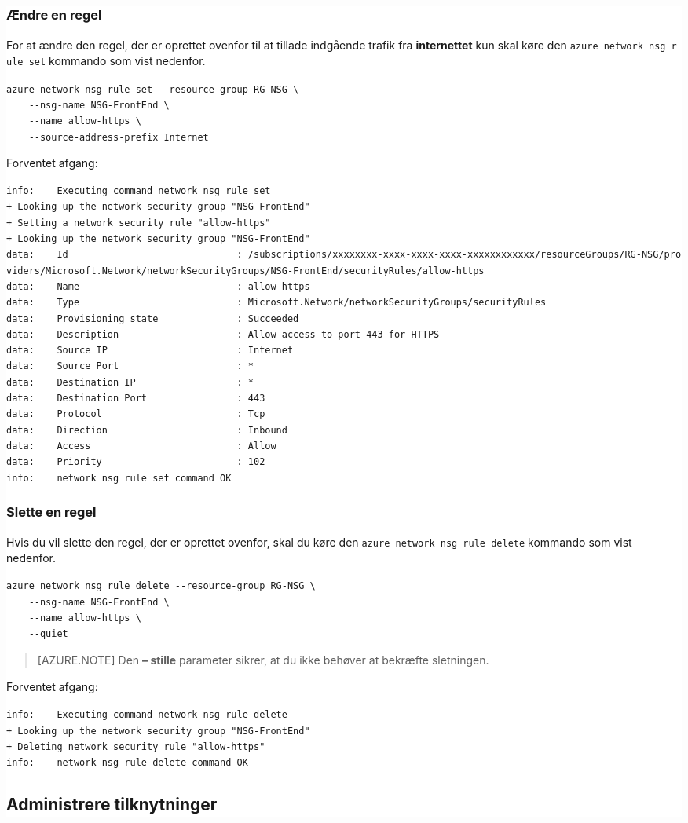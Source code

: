 ### <a name="change-a-rule"></a>Ændre en regel

For at ændre den regel, der er oprettet ovenfor til at tillade indgående trafik fra **internettet** kun skal køre den `azure network nsg rule set` kommando som vist nedenfor.

    azure network nsg rule set --resource-group RG-NSG \
        --nsg-name NSG-FrontEnd \
        --name allow-https \
        --source-address-prefix Internet

Forventet afgang:

    info:    Executing command network nsg rule set
    + Looking up the network security group "NSG-FrontEnd"
    + Setting a network security rule "allow-https"
    + Looking up the network security group "NSG-FrontEnd"
    data:    Id                              : /subscriptions/xxxxxxxx-xxxx-xxxx-xxxx-xxxxxxxxxxxx/resourceGroups/RG-NSG/providers/Microsoft.Network/networkSecurityGroups/NSG-FrontEnd/securityRules/allow-https
    data:    Name                            : allow-https
    data:    Type                            : Microsoft.Network/networkSecurityGroups/securityRules
    data:    Provisioning state              : Succeeded
    data:    Description                     : Allow access to port 443 for HTTPS
    data:    Source IP                       : Internet
    data:    Source Port                     : *
    data:    Destination IP                  : *
    data:    Destination Port                : 443
    data:    Protocol                        : Tcp
    data:    Direction                       : Inbound
    data:    Access                          : Allow
    data:    Priority                        : 102
    info:    network nsg rule set command OK

### <a name="delete-a-rule"></a>Slette en regel

Hvis du vil slette den regel, der er oprettet ovenfor, skal du køre den `azure network nsg rule delete` kommando som vist nedenfor.

    azure network nsg rule delete --resource-group RG-NSG \
        --nsg-name NSG-FrontEnd \
        --name allow-https \
        --quiet

>[AZURE.NOTE] Den **– stille** parameter sikrer, at du ikke behøver at bekræfte sletningen.

Forventet afgang:

    info:    Executing command network nsg rule delete
    + Looking up the network security group "NSG-FrontEnd"
    + Deleting network security rule "allow-https"
    info:    network nsg rule delete command OK

## <a name="manage-associations"></a>Administrere tilknytninger
